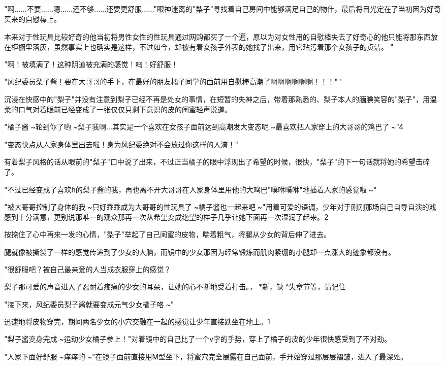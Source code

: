 

"啊......不要......嗯......还不够......还要更舒服......"眼神迷离的"梨子"寻找着自己房间中能够满足自己的物什，最后将目光定在了当初因为好奇买来的自慰棒上。



本来对于性玩具比较好奇的他当初将男性女性的性玩具通过网购都买了一个遍，原以为对女性用的自慰棒失去了好奇心的他只能将那东西放在柜橱里落灰，虽然事实上也确实是这样，不过如今，却被有着女孩子外表的她找了出来，用它玷污着那个女孩子的贞洁。 "



"啊！被填满了！这种阴道被充满的感觉！呜！好舒服！



"风纪委员梨子酱！要在大哥哥的手下，在最好的朋友橘子同学的面前用自慰棒高潮了啊啊啊啊啊啊！！！" '



沉浸在快感中的"梨子"并没有注意到梨子已经不再是处女的事情，在短暂的失神之后，带着那熟悉的、梨子本人的腼腆笑容的"梨子"，用温柔的口气对着眼前已经变成了一张仅仅只剩下意识的皮的闺蜜轻声说道。



"橘子酱 ~轮到你了哟 ~梨子我啊...其实是一个喜欢在女孩子面前达到高潮发大变态呢 ~最喜欢把人家穿上的大哥哥的鸡巴了 ~"4



"变态快点从人家身体里出去啦！身为风纪委绝对不会放过你这样的人渣！"



有着梨子风格的话从眼前的"梨子"口中说了出来，不过正当橘子的眼中浮现出了希望的时候，很快，"梨子"的下一句话就将她的希望击碎了。



"不过已经变成了喜欢h的梨子酱的我，再也离不开大哥哥在人家身体里用他的大鸡巴"噗咻噗咻"地插着人家的感觉啦 ~"



"被大哥哥控制了身体的我 ~只好乖乖成为大哥哥的性玩具了 ~橘子酱也一起来吧 ~"用着可爱的语调，少年对于刚刚那场自己自导自演的戏感到十分满意，更别说那唯一的观众那再一次从希望变成绝望的样子几乎让她下面再一次湿润了起来。2



按捺住了心中再来一发的心情，"梨子"举起了自己闺蜜的皮物，喘着粗气，将腿从少女的背后伸了进去。



腿就像被撕裂了一样的感觉传递到了少女的大脑，而镜中的少女那因为经常锻炼而肌肉紧绷的小腿却一点涨大的迹象都没有。



"很舒服吧？被自己最亲爱的人当成衣服穿上的感觉？



梨子那可爱的声音进入了忍耐着疼痛的少女的耳朵，让她的心不断地受着打击。， *新，缺 ^失章节等，请记住



"接下来，风纪委员梨子酱就要变成元气少女橘子咯 ~"



迅速地将皮物穿完，期间两名少女的小穴交融在一起的感觉让少年直接跌坐在地上。1



"梨子酱变身完成 ~运动少女橘子参上！"对着镜中的自己比了一个v字的手势，穿上了橘子的皮的少年很快感受到了不对劲。



"人家下面好舒服 ~痒痒的 ~"在镜子面前直接用M型坐下，将蜜穴完全展露在自己面前，手开始穿过那层层褶皱，进入了最深处。


